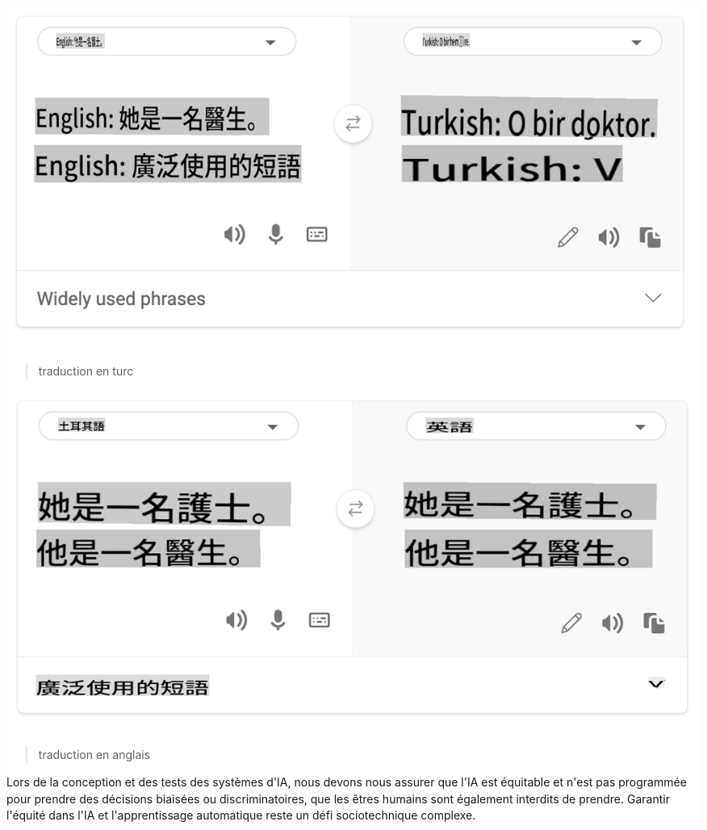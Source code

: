 ![traduction en turc](../../../../translated_images/gender-bias-translate-en-tr.f185fd8822c2d4372912f2b690f6aaddd306ffbb49d795ad8d12a4bf141e7af0.mo.png)
> traduction en turc

![traduction en anglais](../../../../translated_images/gender-bias-translate-tr-en.4eee7e3cecb8c70e13a8abbc379209bc8032714169e585bdeac75af09b1752aa.mo.png)
> traduction en anglais

Lors de la conception et des tests des systèmes d'IA, nous devons nous assurer que l'IA est équitable et n'est pas programmée pour prendre des décisions biaisées ou discriminatoires, que les êtres humains sont également interdits de prendre. Garantir l'équité dans l'IA et l'apprentissage automatique reste un défi sociotechnique complexe.
